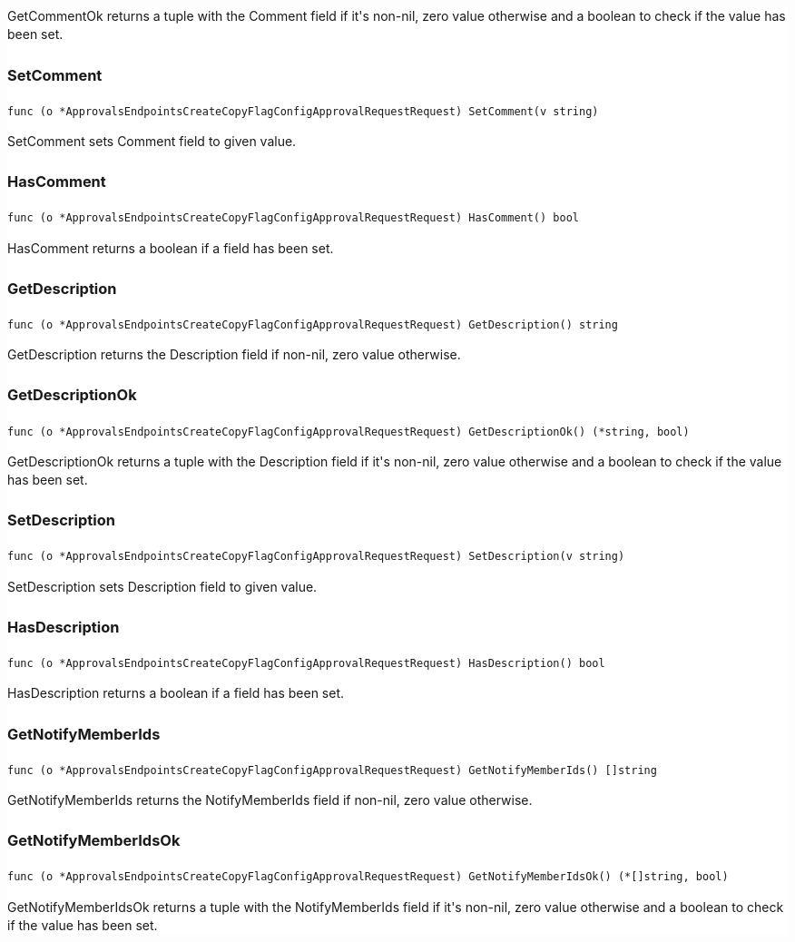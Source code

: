 GetCommentOk returns a tuple with the Comment field if it's non-nil, zero value otherwise
and a boolean to check if the value has been set.

### SetComment

`func (o *ApprovalsEndpointsCreateCopyFlagConfigApprovalRequestRequest) SetComment(v string)`

SetComment sets Comment field to given value.

### HasComment

`func (o *ApprovalsEndpointsCreateCopyFlagConfigApprovalRequestRequest) HasComment() bool`

HasComment returns a boolean if a field has been set.

### GetDescription

`func (o *ApprovalsEndpointsCreateCopyFlagConfigApprovalRequestRequest) GetDescription() string`

GetDescription returns the Description field if non-nil, zero value otherwise.

### GetDescriptionOk

`func (o *ApprovalsEndpointsCreateCopyFlagConfigApprovalRequestRequest) GetDescriptionOk() (*string, bool)`

GetDescriptionOk returns a tuple with the Description field if it's non-nil, zero value otherwise
and a boolean to check if the value has been set.

### SetDescription

`func (o *ApprovalsEndpointsCreateCopyFlagConfigApprovalRequestRequest) SetDescription(v string)`

SetDescription sets Description field to given value.

### HasDescription

`func (o *ApprovalsEndpointsCreateCopyFlagConfigApprovalRequestRequest) HasDescription() bool`

HasDescription returns a boolean if a field has been set.

### GetNotifyMemberIds

`func (o *ApprovalsEndpointsCreateCopyFlagConfigApprovalRequestRequest) GetNotifyMemberIds() []string`

GetNotifyMemberIds returns the NotifyMemberIds field if non-nil, zero value otherwise.

### GetNotifyMemberIdsOk

`func (o *ApprovalsEndpointsCreateCopyFlagConfigApprovalRequestRequest) GetNotifyMemberIdsOk() (*[]string, bool)`

GetNotifyMemberIdsOk returns a tuple with the NotifyMemberIds field if it's non-nil, zero value otherwise
and a boolean to check if the value has been set.
